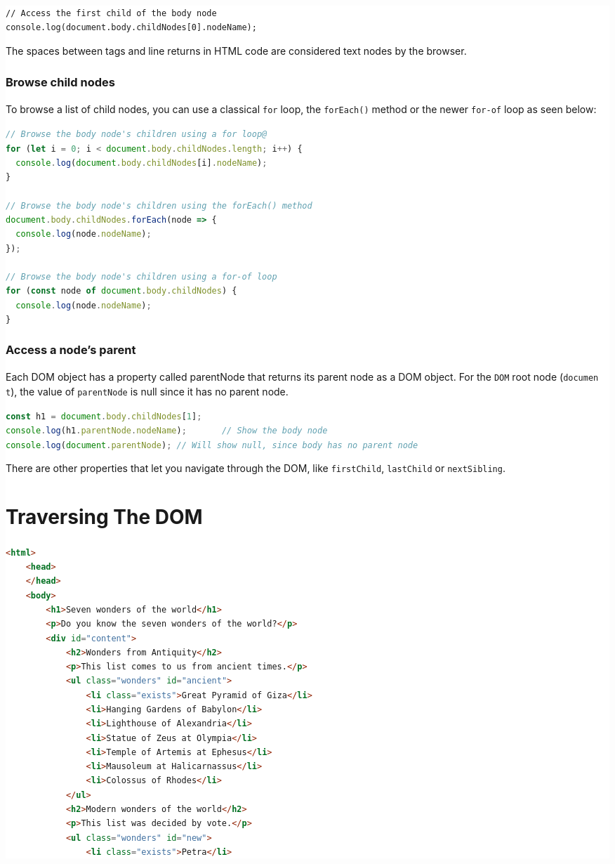 ```
// Access the first child of the body node
console.log(document.body.childNodes[0].nodeName);
```

The spaces between tags and line returns in HTML code are considered text nodes by the browser. 

### Browse child nodes

To browse a list of child nodes, you can use a classical `for` loop, the `forEach()` method or the newer `for-of` loop as seen below:

```javascript
// Browse the body node's children using a for loop@
for (let i = 0; i < document.body.childNodes.length; i++) {
  console.log(document.body.childNodes[i].nodeName);
}  

// Browse the body node's children using the forEach() method
document.body.childNodes.forEach(node => {
  console.log(node.nodeName);
});

// Browse the body node's children using a for-of loop
for (const node of document.body.childNodes) {
  console.log(node.nodeName);
}
```

### Access a node’s parent
Each DOM object has a property called parentNode that returns its parent node as a DOM object. For the `DOM` root node (`document`), the value of `parentNode` is null since it has no parent node.
```javascript
const h1 = document.body.childNodes[1];
console.log(h1.parentNode.nodeName);       // Show the body node
console.log(document.parentNode); // Will show null, since body has no parent node
```

There are other properties that let you navigate through the DOM, like `firstChild`, `lastChild` or `nextSibling`.

# Traversing The DOM
```html
<html>
    <head>
    </head>
    <body>
        <h1>Seven wonders of the world</h1>
        <p>Do you know the seven wonders of the world?</p>
        <div id="content">
            <h2>Wonders from Antiquity</h2>
            <p>This list comes to us from ancient times.</p>
            <ul class="wonders" id="ancient">
                <li class="exists">Great Pyramid of Giza</li>
                <li>Hanging Gardens of Babylon</li>
                <li>Lighthouse of Alexandria</li>
                <li>Statue of Zeus at Olympia</li>
                <li>Temple of Artemis at Ephesus</li>
                <li>Mausoleum at Halicarnassus</li>
                <li>Colossus of Rhodes</li>
            </ul>
            <h2>Modern wonders of the world</h2>
            <p>This list was decided by vote.</p>
            <ul class="wonders" id="new">
                <li class="exists">Petra</li>
```